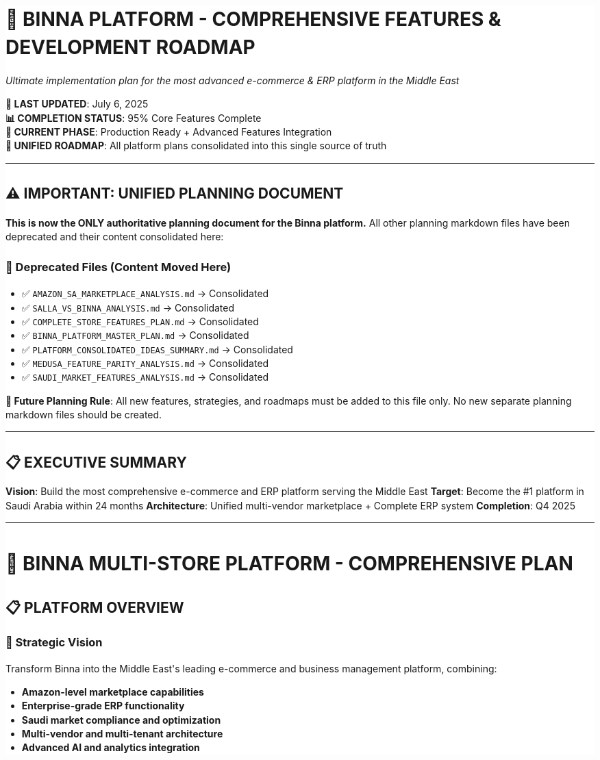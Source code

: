 # 🚀 BINNA PLATFORM - COMPREHENSIVE FEATURES & DEVELOPMENT ROADMAP
*Ultimate implementation plan for the most advanced e-commerce & ERP platform in the Middle East*

**📅 LAST UPDATED**: July 6, 2025  
**📊 COMPLETION STATUS**: 95% Core Features Complete  
**🎯 CURRENT PHASE**: Production Ready + Advanced Features Integration  
**🌟 UNIFIED ROADMAP**: All platform plans consolidated into this single source of truth

---

## ⚠️ IMPORTANT: UNIFIED PLANNING DOCUMENT

**This is now the ONLY authoritative planning document for the Binna platform.** All other planning markdown files have been deprecated and their content consolidated here:

### **📁 Deprecated Files (Content Moved Here)**
- ✅ `AMAZON_SA_MARKETPLACE_ANALYSIS.md` → Consolidated
- ✅ `SALLA_VS_BINNA_ANALYSIS.md` → Consolidated  
- ✅ `COMPLETE_STORE_FEATURES_PLAN.md` → Consolidated
- ✅ `BINNA_PLATFORM_MASTER_PLAN.md` → Consolidated
- ✅ `PLATFORM_CONSOLIDATED_IDEAS_SUMMARY.md` → Consolidated
- ✅ `MEDUSA_FEATURE_PARITY_ANALYSIS.md` → Consolidated
- ✅ `SAUDI_MARKET_FEATURES_ANALYSIS.md` → Consolidated

**🎯 Future Planning Rule**: All new features, strategies, and roadmaps must be added to this file only. No new separate planning markdown files should be created.

---

## 📋 EXECUTIVE SUMMARY

**Vision**: Build the most comprehensive e-commerce and ERP platform serving the Middle East
**Target**: Become the #1 platform in Saudi Arabia within 24 months
**Architecture**: Unified multi-vendor marketplace + Complete ERP system
**Completion**: Q4 2025

---

# 🏪 BINNA MULTI-STORE PLATFORM - COMPREHENSIVE PLAN

## 📋 **PLATFORM OVERVIEW**

### **🎯 Strategic Vision**
Transform Binna into the Middle East's leading e-commerce and business management platform, combining:
- **Amazon-level marketplace capabilities**
- **Enterprise-grade ERP functionality**
- **Saudi market compliance and optimization**
- **Multi-vendor and multi-tenant architecture**
- **Advanced AI and analytics integration**
